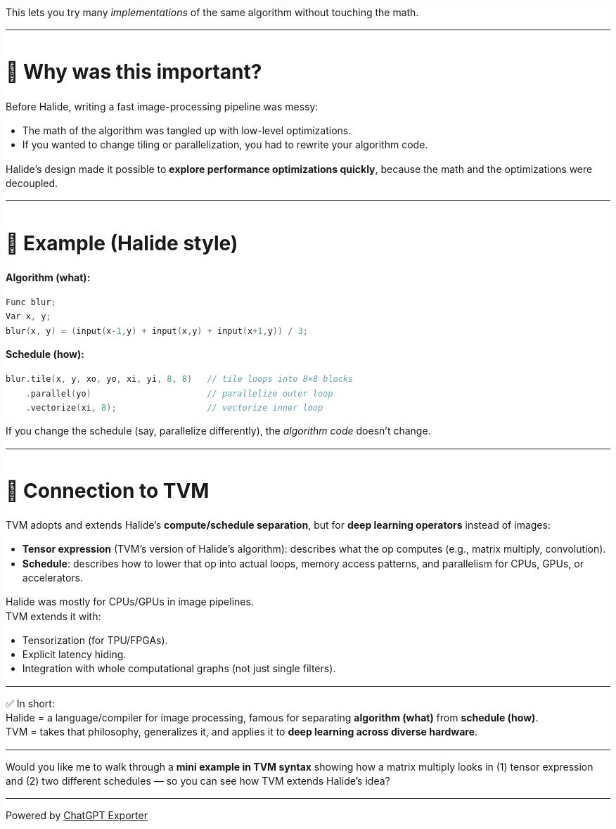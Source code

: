 This lets you try many _implementations_ of the same algorithm without touching the math.

* * *

🔹 Why was this important?
==========================

Before Halide, writing a fast image-processing pipeline was messy:

*   The math of the algorithm was tangled up with low-level optimizations.
*   If you wanted to change tiling or parallelization, you had to rewrite your algorithm code.

Halide’s design made it possible to **explore performance optimizations quickly**, because the math and the optimizations were decoupled.

* * *

🔹 Example (Halide style)
=========================

**Algorithm (what):**

```cpp
Func blur;
Var x, y;
blur(x, y) = (input(x-1,y) + input(x,y) + input(x+1,y)) / 3;
```

**Schedule (how):**

```cpp
blur.tile(x, y, xo, yo, xi, yi, 8, 8)   // tile loops into 8×8 blocks
    .parallel(yo)                       // parallelize outer loop
    .vectorize(xi, 8);                  // vectorize inner loop
```

If you change the schedule (say, parallelize differently), the _algorithm code_ doesn’t change.

* * *

🔹 Connection to TVM
====================

TVM adopts and extends Halide’s **compute/schedule separation**, but for **deep learning operators** instead of images:

*   **Tensor expression** (TVM’s version of Halide’s algorithm): describes what the op computes (e.g., matrix multiply, convolution).
*   **Schedule**: describes how to lower that op into actual loops, memory access patterns, and parallelism for CPUs, GPUs, or accelerators.

Halide was mostly for CPUs/GPUs in image pipelines.  
TVM extends it with:

*   Tensorization (for TPU/FPGAs).
*   Explicit latency hiding.
*   Integration with whole computational graphs (not just single filters).

* * *

✅ In short:  
Halide = a language/compiler for image processing, famous for separating **algorithm (what)** from **schedule (how)**.  
TVM = takes that philosophy, generalizes it, and applies it to **deep learning across diverse hardware**.

* * *

Would you like me to walk through a **mini example in TVM syntax** showing how a matrix multiply looks in (1) tensor expression and (2) two different schedules — so you can see how TVM extends Halide’s idea?



---
Powered by [ChatGPT Exporter](https://www.chatgptexporter.com)